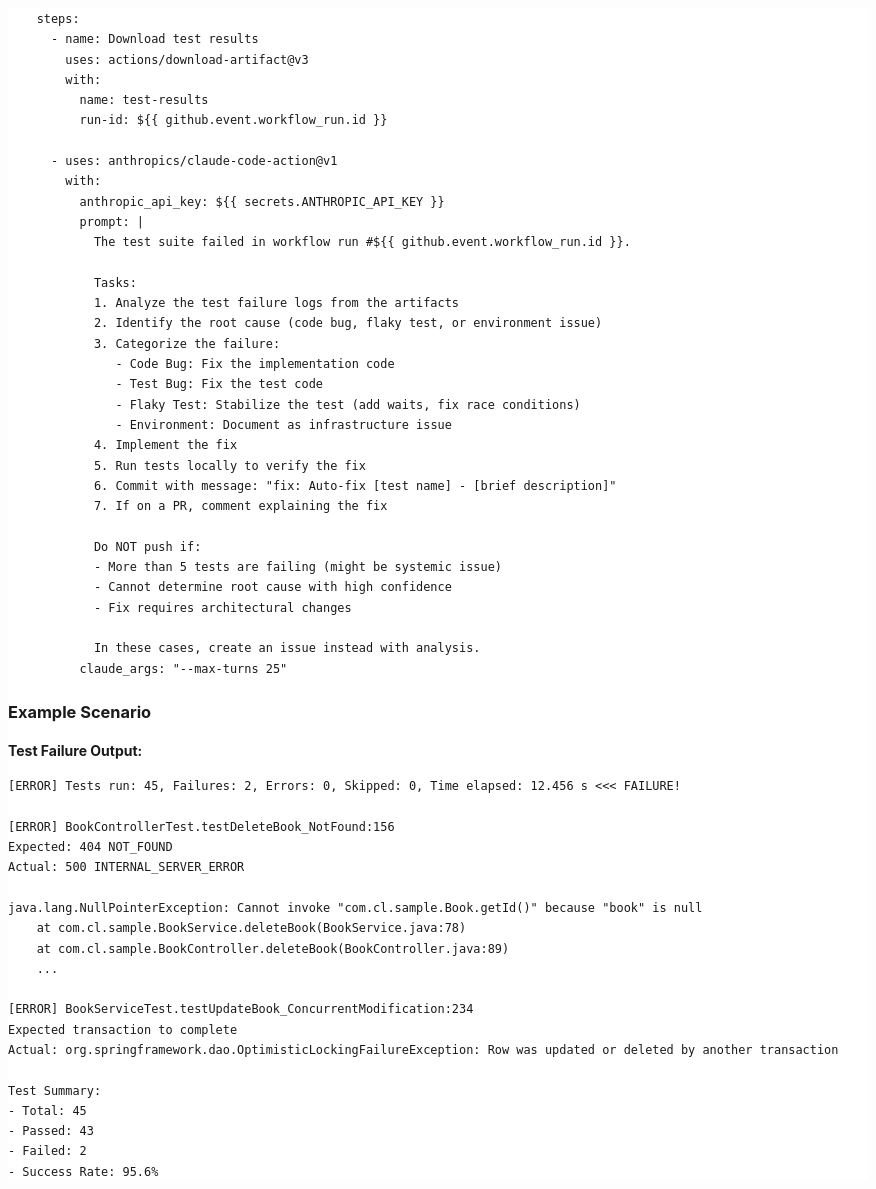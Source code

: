 ```
    steps:
      - name: Download test results
        uses: actions/download-artifact@v3
        with:
          name: test-results
          run-id: ${{ github.event.workflow_run.id }}

      - uses: anthropics/claude-code-action@v1
        with:
          anthropic_api_key: ${{ secrets.ANTHROPIC_API_KEY }}
          prompt: |
            The test suite failed in workflow run #${{ github.event.workflow_run.id }}.

            Tasks:
            1. Analyze the test failure logs from the artifacts
            2. Identify the root cause (code bug, flaky test, or environment issue)
            3. Categorize the failure:
               - Code Bug: Fix the implementation code
               - Test Bug: Fix the test code
               - Flaky Test: Stabilize the test (add waits, fix race conditions)
               - Environment: Document as infrastructure issue
            4. Implement the fix
            5. Run tests locally to verify the fix
            6. Commit with message: "fix: Auto-fix [test name] - [brief description]"
            7. If on a PR, comment explaining the fix

            Do NOT push if:
            - More than 5 tests are failing (might be systemic issue)
            - Cannot determine root cause with high confidence
            - Fix requires architectural changes

            In these cases, create an issue instead with analysis.
          claude_args: "--max-turns 25"
```

### Example Scenario

**Test Failure Output:**
```
[ERROR] Tests run: 45, Failures: 2, Errors: 0, Skipped: 0, Time elapsed: 12.456 s <<< FAILURE!

[ERROR] BookControllerTest.testDeleteBook_NotFound:156
Expected: 404 NOT_FOUND
Actual: 500 INTERNAL_SERVER_ERROR

java.lang.NullPointerException: Cannot invoke "com.cl.sample.Book.getId()" because "book" is null
    at com.cl.sample.BookService.deleteBook(BookService.java:78)
    at com.cl.sample.BookController.deleteBook(BookController.java:89)
    ...

[ERROR] BookServiceTest.testUpdateBook_ConcurrentModification:234
Expected transaction to complete
Actual: org.springframework.dao.OptimisticLockingFailureException: Row was updated or deleted by another transaction

Test Summary:
- Total: 45
- Passed: 43
- Failed: 2
- Success Rate: 95.6%
```
